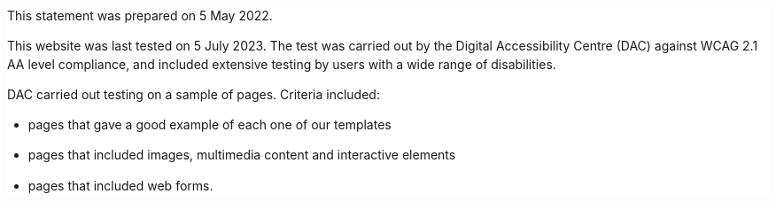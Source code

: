 This statement was prepared on 5 May 2022.

This website was last tested on 5 July 2023. The test was carried out by the Digital Accessibility Centre (DAC) against WCAG 2.1 AA level compliance, and included extensive testing by users with a wide range of disabilities.

DAC carried out testing on a sample of pages. Criteria included:

- pages that gave a good example of each one of our templates

- pages that included images, multimedia content and interactive elements

- pages that included web forms.